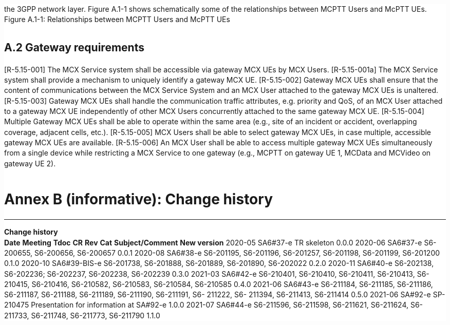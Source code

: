 the 3GPP network layer.
Figure A.1-1 shows schematically some of the relationships between MCPTT Users
and McPTT UEs.
Figure A.1-1: Relationships between MCPTT Users and McPTT UEs
## A.2 Gateway requirements
[R-5.15-001] The MCX Service system shall be accessible via gateway MCX UEs by
MCX Users.
[R-5.15-001a] The MCX Service system shall provide a mechanism to uniquely
identify a gateway MCX UE.
[R-5.15-002] Gateway MCX UEs shall ensure that the content of communications
between the MCX Service System and an MCX User attached to the gateway MCX UEs
is unaltered.
[R-5.15-003] Gateway MCX UEs shall handle the communication traffic
attributes, e.g. priority and QoS, of an MCX User attached to a gateway MCX UE
independently of other MCX Users concurrently attached to the same gateway MCX
UE.
[R-5.15-004] Multiple Gateway MCX UEs shall be able to operate within the same
area (e.g., site of an incident or accident, overlapping coverage, adjacent
cells, etc.).
[R-5.15-005] MCX Users shall be able to select gateway MCX UEs, in case
multiple, accessible gateway MCX UEs are available.
[R-5.15-006] An MCX User shall be able to access multiple gateway MCX UEs
simultaneously from a single device while restricting a MCX Service to one
gateway (e.g., MCPTT on gateway UE 1, MCData and MCVideo on gateway UE 2).
# Annex B (informative): Change history
* * *
**Change history**  
**Date** **Meeting** **Tdoc** **CR** **Rev** **Cat** **Subject/Comment** **New
version** 2020-05 SA6#37-e TR skeleton 0.0.0 2020-06 SA6#37-e S6-200655,
S6-200656, S6-200657 0.0.1 2020-08 SA6#38-e S6-201195, S6-201196, S6-201257,
S6-201198, S6-201199, S6-201200 0.1.0 2020-10 SA6#39-BIS-e S6-201738,
S6-201888, S6-201889, S6-201890, S6-202022 0.2.0 2020-11 SA6#40-e S6-202138,
S6-202236; S6-202237, S6-202238, S6-202239 0.3.0 2021-03 SA6#42-e S6-210401,
S6-210410, S6-210411, S6-210413, S6-210415, S6-210416, S6-210582, S6-210583,
S6-210584, S6-210585 0.4.0 2021-06 SA6#43-e S6-211184, S6-211185, S6-211186,
S6-211187, S6-211188, S6-211189, S6-211190, S6-211191, S6- 211222, S6- 211394,
S6-211413, S6-211414 0.5.0 2021-06 SA#92-e SP-210475 Presentation for
information at SA#92-e 1.0.0 2021-07 SA6#44-e S6-211596, S6-211598, S6-211621,
S6-211624, S6-211733, S6-211748, S6-211773, S6-211790 1.1.0